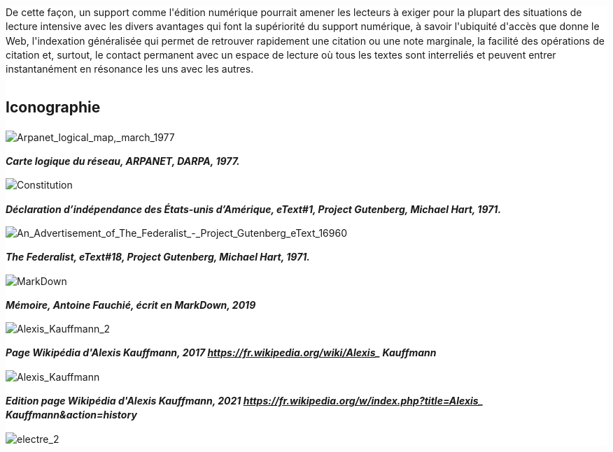 De cette façon, un support comme l'édition numérique pourrait amener les lecteurs à exiger pour la plupart des situations de lecture intensive avec les divers avantages qui font la supériorité du support numérique, à savoir l'ubiquité d'accès que donne le Web, l'indexation généralisée qui permet de retrouver rapidement une citation ou une note marginale, la facilité des opérations de citation et, surtout, le contact permanent avec un espace de lecture où tous les textes sont interreliés et peuvent entrer instantanément en résonance les uns avec les autres.



## Iconographie





![Arpanet_logical_map,_march_1977](http://localhost:1313/docs/Images/Arpanet_logical_map,_march_1977.jpg)



***Carte logique du réseau, ARPANET, DARPA, 1977.***



![Constitution](http://localhost:1313/docs/Images/Constitution.jpg)



***Déclaration d’indépendance des États-unis d’Amérique, eText#1, Project Gutenberg, Michael Hart, 1971.***



![An_Advertisement_of_The_Federalist_-_Project_Gutenberg_eText_16960](http://localhost:1313/docs/Images/An_Advertisement_of_The_Federalist_-_Project_Gutenberg_eText_16960.jpg)



***The Federalist, eText#18, Project Gutenberg, Michael Hart, 1971.***



![MarkDown](http://localhost:1313/docs/Images/MarkDown.jpg)



***Mémoire, Antoine Fauchié, écrit en MarkDown, 2019***



![Alexis_Kauffmann_2](http://localhost:1313/docs/Images/Alexis_Kauffmann_2.jpg)



***Page Wikipédia d'Alexis Kauffmann, 2017 https://fr.wikipedia.org/wiki/Alexis_ Kauffmann***



![Alexis_Kauffmann](http://localhost:1313/docs/Images/Alexis_Kauffmann.jpg)



***Edition page Wikipédia d'Alexis Kauffmann, 2021 https://fr.wikipedia.org/w/index.php?title=Alexis_ Kauffmann&action=history***



![electre_2](http://localhost:1313/docs/Images/electre_2.png)
